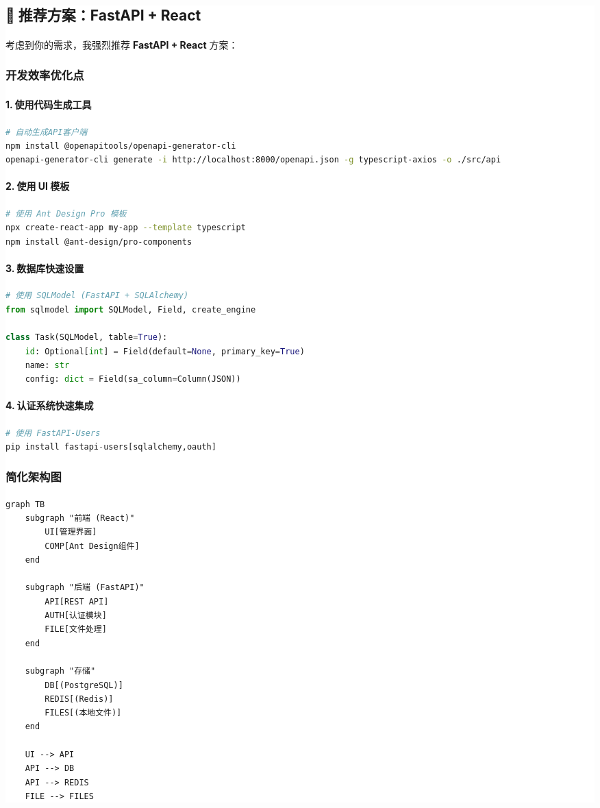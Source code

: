 ## 🎯 推荐方案：FastAPI + React

考虑到你的需求，我强烈推荐 **FastAPI + React** 方案：

### 开发效率优化点

#### 1. 使用代码生成工具
```bash
# 自动生成API客户端
npm install @openapitools/openapi-generator-cli
openapi-generator-cli generate -i http://localhost:8000/openapi.json -g typescript-axios -o ./src/api
```

#### 2. 使用 UI 模板
```bash
# 使用 Ant Design Pro 模板
npx create-react-app my-app --template typescript
npm install @ant-design/pro-components
```

#### 3. 数据库快速设置
```python
# 使用 SQLModel (FastAPI + SQLAlchemy)
from sqlmodel import SQLModel, Field, create_engine

class Task(SQLModel, table=True):
    id: Optional[int] = Field(default=None, primary_key=True)
    name: str
    config: dict = Field(sa_column=Column(JSON))
```

#### 4. 认证系统快速集成
```python
# 使用 FastAPI-Users
pip install fastapi-users[sqlalchemy,oauth]
```

### 简化架构图

```mermaid
graph TB
    subgraph "前端 (React)"
        UI[管理界面]
        COMP[Ant Design组件]
    end
    
    subgraph "后端 (FastAPI)"
        API[REST API]
        AUTH[认证模块]
        FILE[文件处理]
    end
    
    subgraph "存储"
        DB[(PostgreSQL)]
        REDIS[(Redis)]
        FILES[(本地文件)]
    end
    
    UI --> API
    API --> DB
    API --> REDIS
    FILE --> FILES
```

